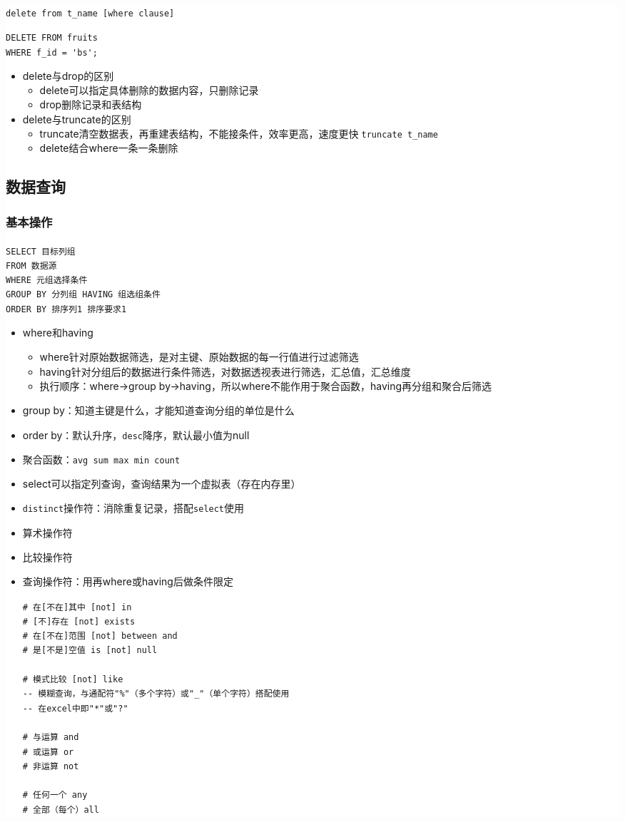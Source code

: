 `delete from t_name [where clause]`

```mysql
DELETE FROM fruits
WHERE f_id = 'bs';
```

- delete与drop的区别
  - delete可以指定具体删除的数据内容，只删除记录
  - drop删除记录和表结构
- delete与truncate的区别
  - truncate清空数据表，再重建表结构，不能接条件，效率更高，速度更快 `truncate t_name`
  - delete结合where一条一条删除

## 数据查询

### 基本操作

```mysql
SELECT 目标列组
FROM 数据源
WHERE 元组选择条件
GROUP BY 分列组 HAVING 组选组条件
ORDER BY 排序列1 排序要求1

```

- where和having

  - where针对原始数据筛选，是对主键、原始数据的每一行值进行过滤筛选
  - having针对分组后的数据进行条件筛选，对数据透视表进行筛选，汇总值，汇总维度
  - 执行顺序：where→group by→having，所以where不能作用于聚合函数，having再分组和聚合后筛选

- group by：知道主键是什么，才能知道查询分组的单位是什么

- order by：默认升序，`desc`降序，默认最小值为null

- 聚合函数：`avg sum max min count`

- select可以指定列查询，查询结果为一个虚拟表（存在内存里）

- `distinct`操作符：消除重复记录，搭配`select`使用

- 算术操作符

- 比较操作符

- 查询操作符：用再where或having后做条件限定

  ```mysql
  # 在[不在]其中 [not] in
  # [不]存在 [not] exists
  # 在[不在]范围 [not] between and
  # 是[不是]空值 is [not] null
  
  # 模式比较 [not] like
  -- 模糊查询，与通配符"%"（多个字符）或"_"（单个字符）搭配使用
  -- 在excel中即"*"或"?"
  
  # 与运算 and
  # 或运算 or
  # 非运算 not
  
  # 任何一个 any
  # 全部（每个）all
  
  ```
